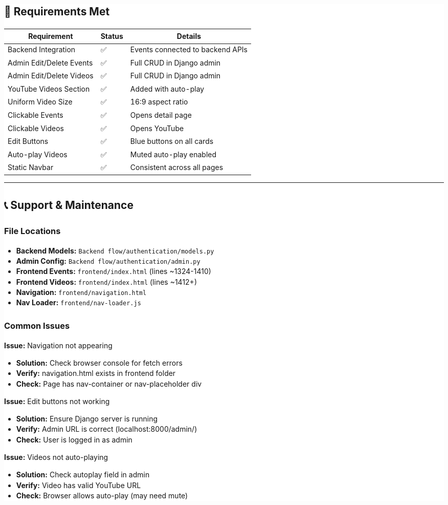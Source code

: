 
## 🎯 Requirements Met

| Requirement              | Status | Details                          |
| ------------------------ | ------ | -------------------------------- |
| Backend Integration      | ✅     | Events connected to backend APIs |
| Admin Edit/Delete Events | ✅     | Full CRUD in Django admin        |
| Admin Edit/Delete Videos | ✅     | Full CRUD in Django admin        |
| YouTube Videos Section   | ✅     | Added with auto-play             |
| Uniform Video Size       | ✅     | 16:9 aspect ratio                |
| Clickable Events         | ✅     | Opens detail page                |
| Clickable Videos         | ✅     | Opens YouTube                    |
| Edit Buttons             | ✅     | Blue buttons on all cards        |
| Auto-play Videos         | ✅     | Muted auto-play enabled          |
| Static Navbar            | ✅     | Consistent across all pages      |

---

## 📞 Support & Maintenance

### File Locations

- **Backend Models:** `Backend flow/authentication/models.py`
- **Admin Config:** `Backend flow/authentication/admin.py`
- **Frontend Events:** `frontend/index.html` (lines ~1324-1410)
- **Frontend Videos:** `frontend/index.html` (lines ~1412+)
- **Navigation:** `frontend/navigation.html`
- **Nav Loader:** `frontend/nav-loader.js`

### Common Issues

**Issue:** Navigation not appearing

- **Solution:** Check browser console for fetch errors
- **Verify:** navigation.html exists in frontend folder
- **Check:** Page has nav-container or nav-placeholder div

**Issue:** Edit buttons not working

- **Solution:** Ensure Django server is running
- **Verify:** Admin URL is correct (localhost:8000/admin/)
- **Check:** User is logged in as admin

**Issue:** Videos not auto-playing

- **Solution:** Check autoplay field in admin
- **Verify:** Video has valid YouTube URL
- **Check:** Browser allows auto-play (may need mute)
